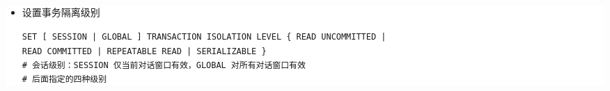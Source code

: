 *   设置事务隔离级别
    
    ```
    SET [ SESSION | GLOBAL ] TRANSACTION ISOLATION LEVEL { READ UNCOMMITTED |
    READ COMMITTED | REPEATABLE READ | SERIALIZABLE }
    # 会话级别：SESSION 仅当前对话窗口有效，GLOBAL 对所有对话窗口有效
    # 后面指定的四种级别
    
    ```
